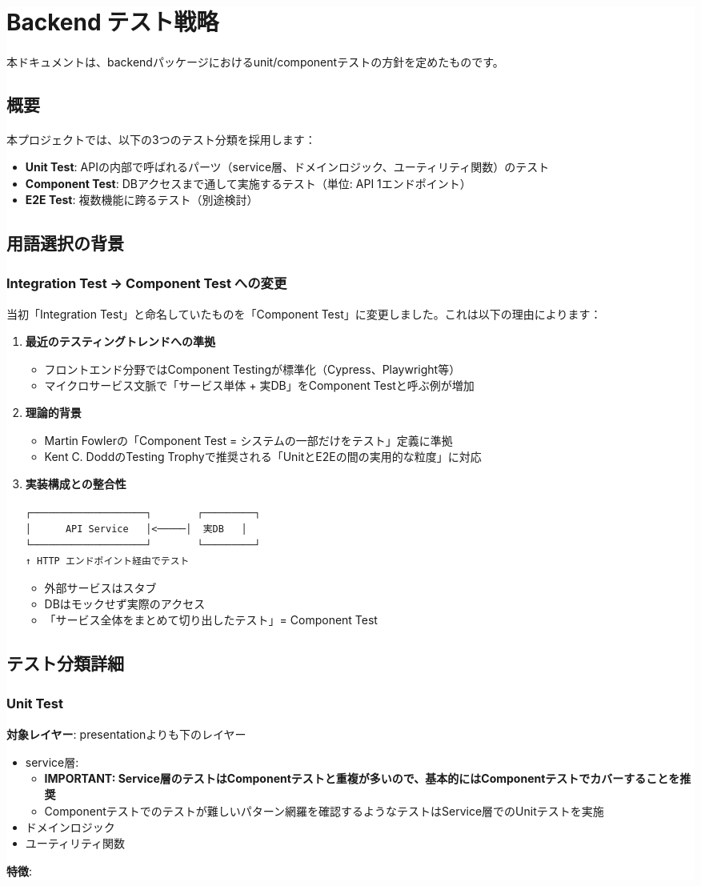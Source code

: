 # Backend テスト戦略

本ドキュメントは、backendパッケージにおけるunit/componentテストの方針を定めたものです。

## 概要

本プロジェクトでは、以下の3つのテスト分類を採用します：

- **Unit Test**: APIの内部で呼ばれるパーツ（service層、ドメインロジック、ユーティリティ関数）のテスト
- **Component Test**: DBアクセスまで通して実施するテスト（単位: API 1エンドポイント）
- **E2E Test**: 複数機能に跨るテスト（別途検討）

## 用語選択の背景

### Integration Test → Component Test への変更

当初「Integration Test」と命名していたものを「Component Test」に変更しました。これは以下の理由によります：

1. **最近のテスティングトレンドへの準拠**

   - フロントエンド分野ではComponent Testingが標準化（Cypress、Playwright等）
   - マイクロサービス文脈で「サービス単体 + 実DB」をComponent Testと呼ぶ例が増加

2. **理論的背景**

   - Martin Fowlerの「Component Test = システムの一部だけをテスト」定義に準拠
   - Kent C. DoddのTesting Trophyで推奨される「UnitとE2Eの間の実用的な粒度」に対応

3. **実装構成との整合性**
   ```
   ┌────────────────────┐        ┌─────────┐
   │      API Service   │<─────│  実DB   │
   └────────────────────┘        └─────────┘
   ↑ HTTP エンドポイント経由でテスト
   ```
   - 外部サービスはスタブ
   - DBはモックせず実際のアクセス
   - 「サービス全体をまとめて切り出したテスト」= Component Test

## テスト分類詳細

### Unit Test

**対象レイヤー**: presentationよりも下のレイヤー

- service層:
  - **IMPORTANT: Service層のテストはComponentテストと重複が多いので、基本的にはComponentテストでカバーすることを推奨**
  - Componentテストでのテストが難しいパターン網羅を確認するようなテストはService層でのUnitテストを実施
- ドメインロジック
- ユーティリティ関数

**特徴**:
